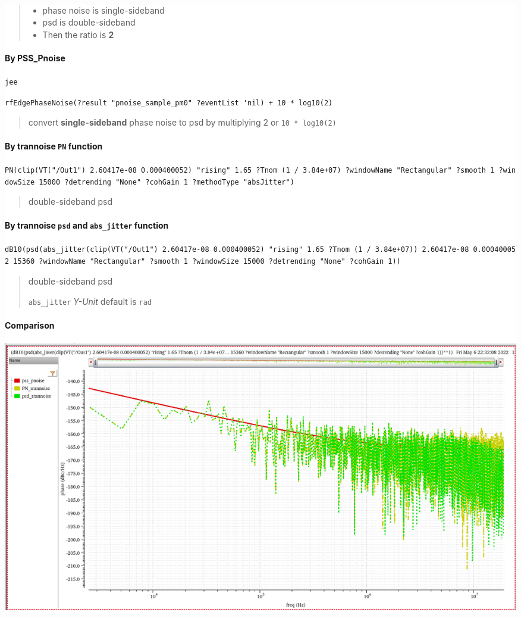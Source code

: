 > - phase noise is single-sideband
> - psd is double-sideband
> - Then the  ratio is **2**

#### By PSS_Pnoise

`jee`

```
rfEdgePhaseNoise(?result "pnoise_sample_pm0" ?eventList 'nil) + 10 * log10(2)
```

> convert **single-sideband** phase noise to psd by multiplying 2 or `10 * log10(2)`

#### By trannoise `PN` function

```
PN(clip(VT("/Out1") 2.60417e-08 0.000400052) "rising" 1.65 ?Tnom (1 / 3.84e+07) ?windowName "Rectangular" ?smooth 1 ?windowSize 15000 ?detrending "None" ?cohGain 1 ?methodType "absJitter")
```

> double-sideband psd

#### By trannoise `psd` and `abs_jitter` function

```
dB10(psd(abs_jitter(clip(VT("/Out1") 2.60417e-08 0.000400052) "rising" 1.65 ?Tnom (1 / 3.84e+07)) 2.60417e-08 0.000400052 15360 ?windowName "Rectangular" ?smooth 1 ?windowSize 15000 ?detrending "None" ?cohGain 1))
```

> double-sideband psd
>
> `abs_jitter` *Y-Unit* default is `rad`

#### Comparison

![image-20220506225324377](phasenoise-jitter/image-20220506225324377.png)
